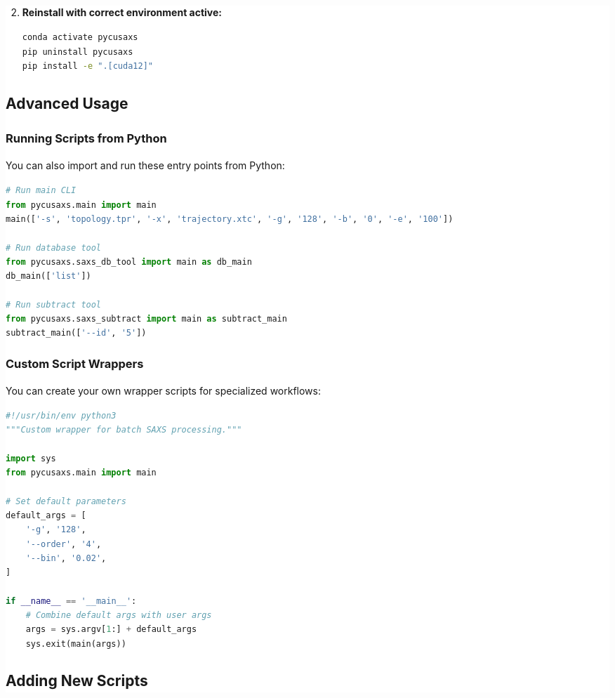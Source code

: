 2. **Reinstall with correct environment active:**
   ```bash
   conda activate pycusaxs
   pip uninstall pycusaxs
   pip install -e ".[cuda12]"
   ```

## Advanced Usage

### Running Scripts from Python

You can also import and run these entry points from Python:

```python
# Run main CLI
from pycusaxs.main import main
main(['-s', 'topology.tpr', '-x', 'trajectory.xtc', '-g', '128', '-b', '0', '-e', '100'])

# Run database tool
from pycusaxs.saxs_db_tool import main as db_main
db_main(['list'])

# Run subtract tool
from pycusaxs.saxs_subtract import main as subtract_main
subtract_main(['--id', '5'])
```

### Custom Script Wrappers

You can create your own wrapper scripts for specialized workflows:

```python
#!/usr/bin/env python3
"""Custom wrapper for batch SAXS processing."""

import sys
from pycusaxs.main import main

# Set default parameters
default_args = [
    '-g', '128',
    '--order', '4',
    '--bin', '0.02',
]

if __name__ == '__main__':
    # Combine default args with user args
    args = sys.argv[1:] + default_args
    sys.exit(main(args))
```

## Adding New Scripts
